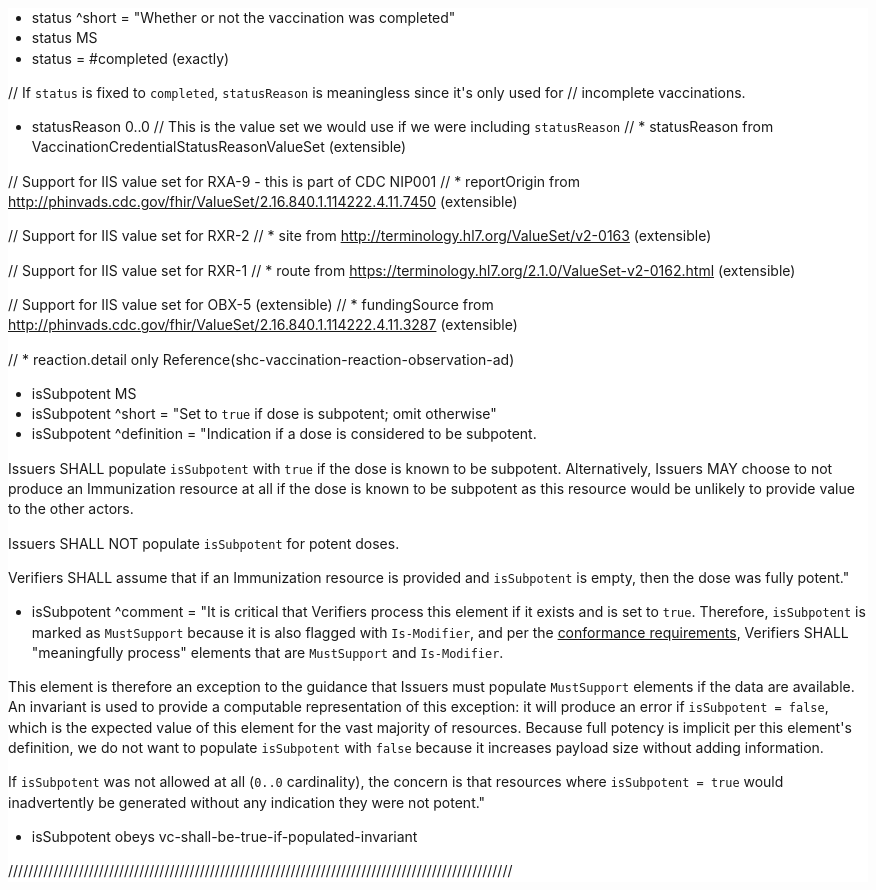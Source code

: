 * status ^short = "Whether or not the vaccination was completed"
* status MS
* status = #completed (exactly)

// If `status` is fixed to `completed`, `statusReason` is meaningless since it's only used for
// incomplete vaccinations.
* statusReason 0..0
// This is the value set we would use if we were including `statusReason`
// * statusReason from VaccinationCredentialStatusReasonValueSet (extensible)

// Support for IIS value set for RXA-9 - this is part of CDC NIP001
// * reportOrigin from http://phinvads.cdc.gov/fhir/ValueSet/2.16.840.1.114222.4.11.7450 (extensible)

// Support for IIS value set for RXR-2
// * site from http://terminology.hl7.org/ValueSet/v2-0163 (extensible)

// Support for IIS value set for RXR-1
// * route from https://terminology.hl7.org/2.1.0/ValueSet-v2-0162.html (extensible)

// Support for IIS value set for OBX-5 (extensible)
// * fundingSource from http://phinvads.cdc.gov/fhir/ValueSet/2.16.840.1.114222.4.11.3287 (extensible)

// * reaction.detail only Reference(shc-vaccination-reaction-observation-ad)

* isSubpotent MS
* isSubpotent ^short = "Set to `true` if dose is subpotent; omit otherwise"
* isSubpotent ^definition = "Indication if a dose is considered to be subpotent.

Issuers SHALL populate `isSubpotent` with `true` if the dose is known to be subpotent. Alternatively, Issuers MAY choose to not produce an Immunization resource at all if the dose is known to be subpotent as this resource would be unlikely to provide value to the other actors.

Issuers SHALL NOT populate `isSubpotent` for potent doses.

Verifiers SHALL assume that if an Immunization resource is provided and `isSubpotent` is empty, then the dose was fully potent."
* isSubpotent ^comment = "It is critical that Verifiers process this element if it exists and is set to `true`. Therefore, `isSubpotent` is marked as `MustSupport` because it is also flagged with `Is-Modifier`, and per the [conformance requirements](conformance.html), Verifiers SHALL \"meaningfully process\" elements that are `MustSupport` and `Is-Modifier`.

This element is therefore an exception to the guidance that Issuers must populate `MustSupport` elements if the data are available. An invariant is used to provide a computable representation of this exception: it will produce an error if `isSubpotent = false`, which is the expected value of this element for the vast majority of resources. Because full potency is implicit per this element's definition, we do not want to populate `isSubpotent` with `false` because it increases payload size without adding information.

If `isSubpotent` was not allowed at all (`0..0` cardinality), the concern is that resources where `isSubpotent = true` would inadvertently be generated without any indication they were not potent."
* isSubpotent obeys vc-shall-be-true-if-populated-invariant

////////////////////////////////////////////////////////////////////////////////////////////////////
